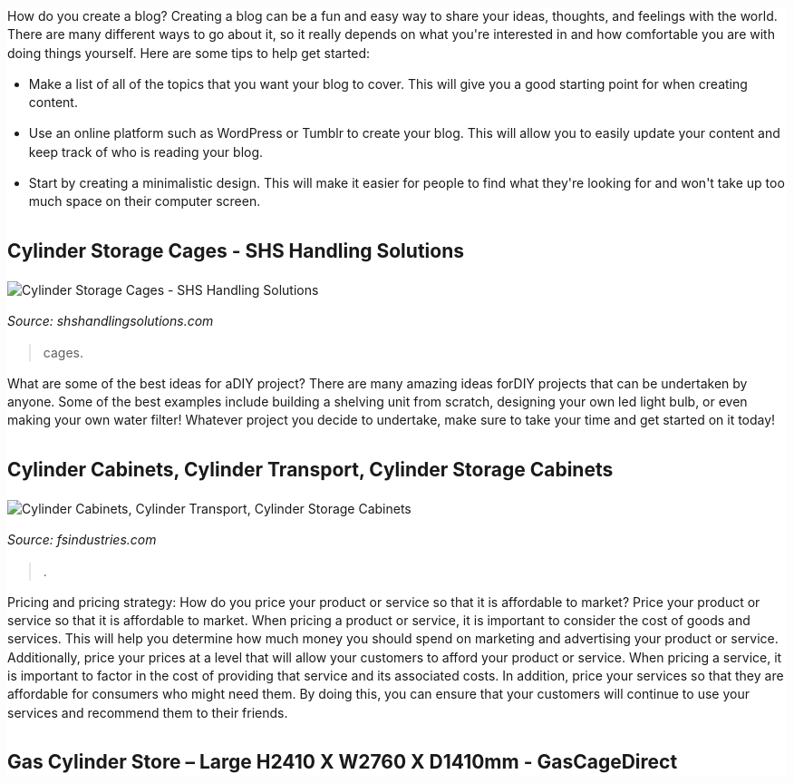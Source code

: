 
How do you create a blog?
Creating a blog can be a fun and easy way to share your ideas, thoughts, and feelings with the world. There are many different ways to go about it, so it really depends on what you're interested in and how comfortable you are with doing things yourself. Here are some tips to help get started: 
- Make a list of all of the topics that you want your blog to cover. This will give you a good starting point for when creating content.

- Use an online platform such as WordPress or Tumblr to create your blog. This will allow you to easily update your content and keep track of who is reading your blog.

- Start by creating a minimalistic design. This will make it easier for people to find what they're looking for and won't take up too much space on their computer screen.

    
## Cylinder Storage Cages - SHS Handling Solutions

<img loading=lazy src="https://www.shshandlingsolutions.com/wp-content/uploads/2013/04/product_s_c_sc503.jpg" onerror="this.onerror=null;this.src='https://tse1.mm.bing.net/th?id=OIP.q5ct36Xjv9taAtrIA-qPggHaHa&amp;pid=15.1';" alt="Cylinder Storage Cages - SHS Handling Solutions">

_Source: shshandlingsolutions.com_

>cages. 

	

What are some of the best ideas for aDIY project?
There are many amazing ideas forDIY projects that can be undertaken by anyone. Some of the best examples include building a shelving unit from scratch, designing your own led light bulb, or even making your own water filter! Whatever project you decide to undertake, make sure to take your time and get started on it today!

    
## Cylinder Cabinets, Cylinder Transport, Cylinder Storage Cabinets

<img loading=lazy src="https://www.fsindustries.com/more_info/high_riser_cylinder_transport/images/hrct30x30.jpg" onerror="this.onerror=null;this.src='https://tse1.mm.bing.net/th?id=OIP.u9dyq2fPKac58LeXSi81JgHaLt&amp;pid=15.1';" alt="Cylinder Cabinets, Cylinder Transport, Cylinder Storage Cabinets">

_Source: fsindustries.com_

>. 

	

Pricing and pricing strategy: How do you price your product or service so that it is affordable to market?
Price your product or service so that it is affordable to market. When pricing a product or service, it is important to consider the cost of goods and services. This will help you determine how much money you should spend on marketing and advertising your product or service. Additionally, price your prices at a level that will allow your customers to afford your product or service. When pricing a service, it is important to factor in the cost of providing that service and its associated costs. In addition, price your services so that they are affordable for consumers who might need them. By doing this, you can ensure that your customers will continue to use your services and recommend them to their friends.

    
## Gas Cylinder Store – Large H2410 X W2760 X D1410mm - GasCageDirect

